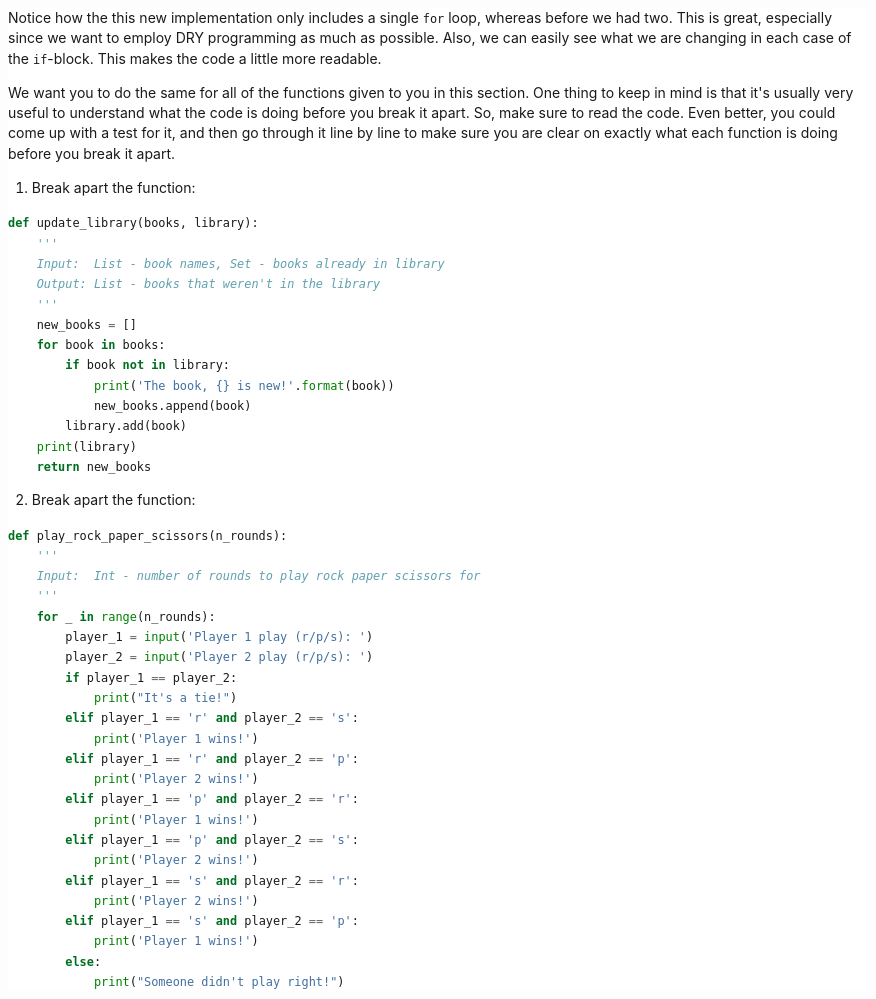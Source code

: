 Notice how the this new implementation only includes a single `for` loop, whereas before we had two. This is great, especially since we want to employ DRY programming as much as possible. Also, we can easily see what we are changing in each case of the `if`-block. This makes the code a little more readable.

We want you to do the same for all of the functions given to you in this section. One thing to keep in mind is that it's usually very useful to understand what the code is doing before you break it apart. So, make sure to read the code. Even better, you could come up with a test for it, and then go through it line by line to make sure you are clear on exactly what each function is doing before you break it apart.  

1. Break apart the function:

 ```python
 def update_library(books, library):
     '''
     Input:  List - book names, Set - books already in library
     Output: List - books that weren't in the library
     '''
     new_books = []
     for book in books:
         if book not in library:
             print('The book, {} is new!'.format(book))
             new_books.append(book)
         library.add(book)
     print(library)    
     return new_books
 ```

2. Break apart the function:

 ```python
 def play_rock_paper_scissors(n_rounds):
     '''
     Input:  Int - number of rounds to play rock paper scissors for
     '''
     for _ in range(n_rounds):
         player_1 = input('Player 1 play (r/p/s): ')
         player_2 = input('Player 2 play (r/p/s): ')
         if player_1 == player_2:
             print("It's a tie!")
         elif player_1 == 'r' and player_2 == 's':
             print('Player 1 wins!')
         elif player_1 == 'r' and player_2 == 'p':
             print('Player 2 wins!')
         elif player_1 == 'p' and player_2 == 'r':
             print('Player 1 wins!')
         elif player_1 == 'p' and player_2 == 's':
             print('Player 2 wins!')
         elif player_1 == 's' and player_2 == 'r':
             print('Player 2 wins!')
         elif player_1 == 's' and player_2 == 'p':
             print('Player 1 wins!')
         else:
             print("Someone didn't play right!")
 ```
